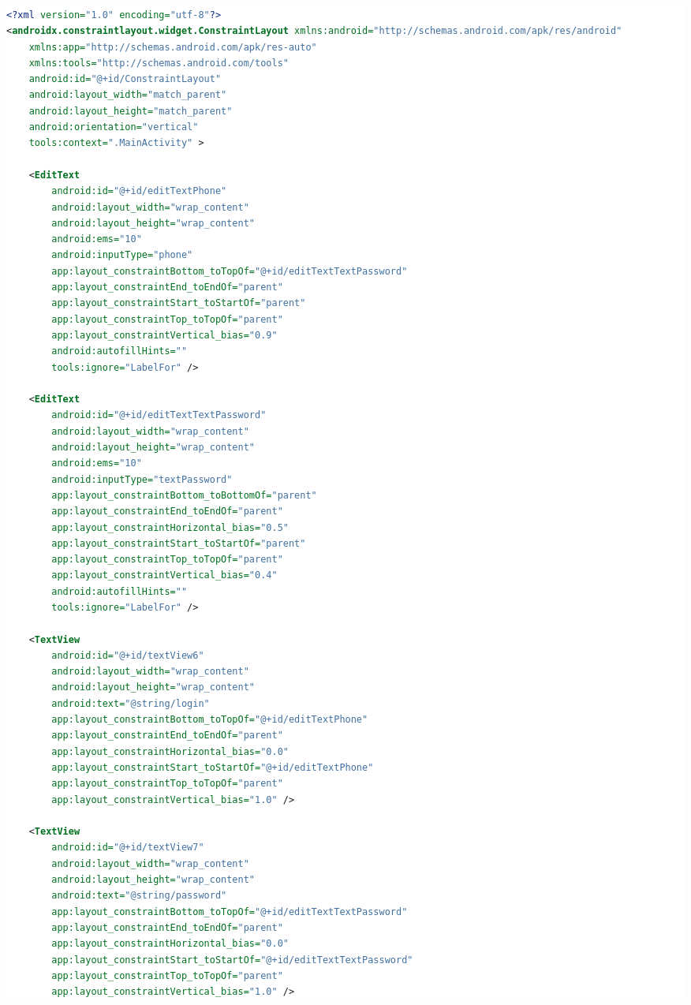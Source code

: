 ```xml
<?xml version="1.0" encoding="utf-8"?>
<androidx.constraintlayout.widget.ConstraintLayout xmlns:android="http://schemas.android.com/apk/res/android"
    xmlns:app="http://schemas.android.com/apk/res-auto"
    xmlns:tools="http://schemas.android.com/tools"
    android:id="@+id/ConstraintLayout"
    android:layout_width="match_parent"
    android:layout_height="match_parent"
    android:orientation="vertical"
    tools:context=".MainActivity" >

    <EditText
        android:id="@+id/editTextPhone"
        android:layout_width="wrap_content"
        android:layout_height="wrap_content"
        android:ems="10"
        android:inputType="phone"
        app:layout_constraintBottom_toTopOf="@+id/editTextTextPassword"
        app:layout_constraintEnd_toEndOf="parent"
        app:layout_constraintStart_toStartOf="parent"
        app:layout_constraintTop_toTopOf="parent"
        app:layout_constraintVertical_bias="0.9"
        android:autofillHints=""
        tools:ignore="LabelFor" />

    <EditText
        android:id="@+id/editTextTextPassword"
        android:layout_width="wrap_content"
        android:layout_height="wrap_content"
        android:ems="10"
        android:inputType="textPassword"
        app:layout_constraintBottom_toBottomOf="parent"
        app:layout_constraintEnd_toEndOf="parent"
        app:layout_constraintHorizontal_bias="0.5"
        app:layout_constraintStart_toStartOf="parent"
        app:layout_constraintTop_toTopOf="parent"
        app:layout_constraintVertical_bias="0.4"
        android:autofillHints=""
        tools:ignore="LabelFor" />

    <TextView
        android:id="@+id/textView6"
        android:layout_width="wrap_content"
        android:layout_height="wrap_content"
        android:text="@string/login"
        app:layout_constraintBottom_toTopOf="@+id/editTextPhone"
        app:layout_constraintEnd_toEndOf="parent"
        app:layout_constraintHorizontal_bias="0.0"
        app:layout_constraintStart_toStartOf="@+id/editTextPhone"
        app:layout_constraintTop_toTopOf="parent"
        app:layout_constraintVertical_bias="1.0" />

    <TextView
        android:id="@+id/textView7"
        android:layout_width="wrap_content"
        android:layout_height="wrap_content"
        android:text="@string/password"
        app:layout_constraintBottom_toTopOf="@+id/editTextTextPassword"
        app:layout_constraintEnd_toEndOf="parent"
        app:layout_constraintHorizontal_bias="0.0"
        app:layout_constraintStart_toStartOf="@+id/editTextTextPassword"
        app:layout_constraintTop_toTopOf="parent"
        app:layout_constraintVertical_bias="1.0" />
```